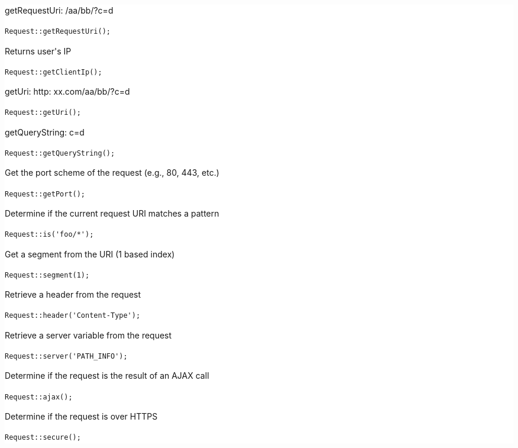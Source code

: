 getRequestUri: /aa/bb/?c=d

````
Request::getRequestUri();
````

Returns user's IP

````
Request::getClientIp();
````

getUri: http: xx.com/aa/bb/?c=d

````
Request::getUri();
````

getQueryString: c=d

````
Request::getQueryString();
````

Get the port scheme of the request (e.g., 80, 443, etc.)

````
Request::getPort();
````

Determine if the current request URI matches a pattern

````
Request::is('foo/*');
````

Get a segment from the URI (1 based index)

````
Request::segment(1);
````

Retrieve a header from the request

````
Request::header('Content-Type');
````

Retrieve a server variable from the request

````
Request::server('PATH_INFO');
````

Determine if the request is the result of an AJAX call

````
Request::ajax();
````

Determine if the request is over HTTPS

````
Request::secure();
````
